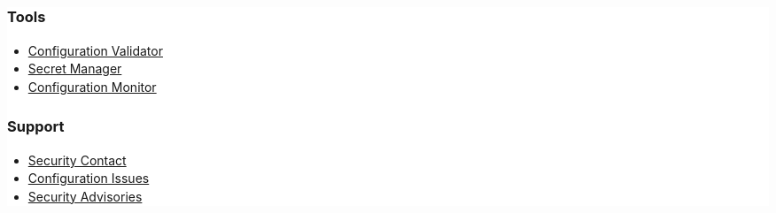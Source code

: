 ### Tools

- [Configuration Validator](https://github.com/akintunero/devsecops-policy-scanner/tools/validator)
- [Secret Manager](https://github.com/akintunero/devsecops-policy-scanner/tools/secrets)
- [Configuration Monitor](https://github.com/akintunero/devsecops-policy-scanner/tools/monitor)

### Support

- [Security Contact](mailto:akintunero101@gmail.com)
- [Configuration Issues](https://github.com/akintunero/devsecops-policy-scanner/issues)
- [Security Advisories](https://github.com/akintunero/devsecops-policy-scanner/security/advisories) 